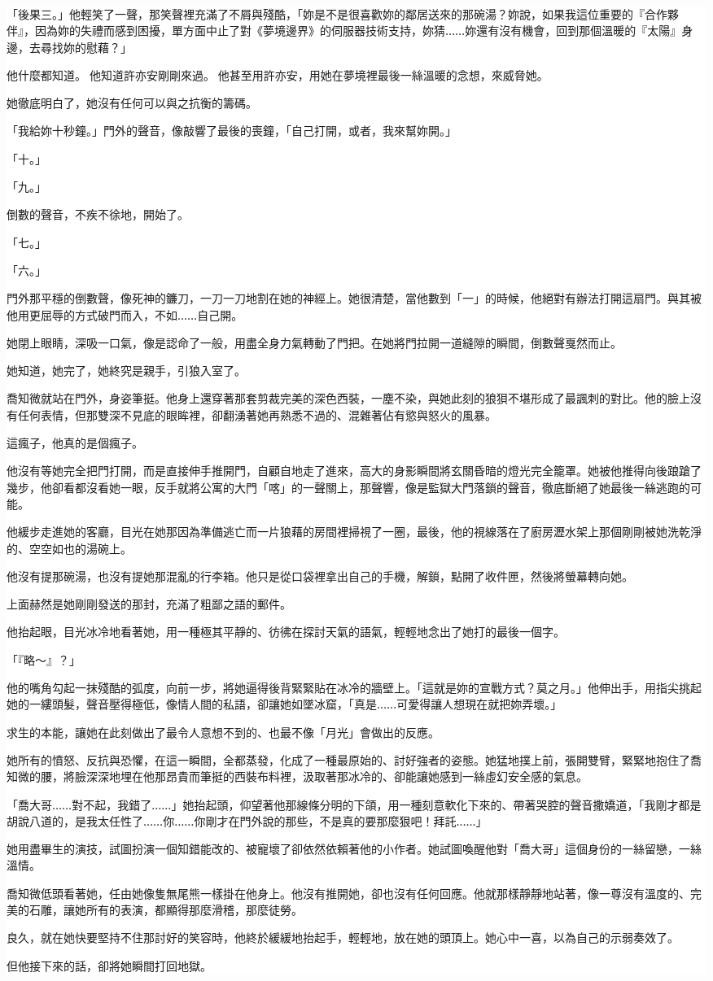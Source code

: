 「後果三。」他輕笑了一聲，那笑聲裡充滿了不屑與殘酷，「妳是不是很喜歡妳的鄰居送來的那碗湯？妳說，如果我這位重要的『合作夥伴』，因為妳的失禮而感到困擾，單方面中止了對《夢境邊界》的伺服器技術支持，妳猜……妳還有沒有機會，回到那個溫暖的『太陽』身邊，去尋找妳的慰藉？」

他什麼都知道。
他知道許亦安剛剛來過。
他甚至用許亦安，用她在夢境裡最後一絲溫暖的念想，來威脅她。

她徹底明白了，她沒有任何可以與之抗衡的籌碼。

「我給妳十秒鐘。」門外的聲音，像敲響了最後的喪鐘，「自己打開，或者，我來幫妳開。」

「十。」

「九。」

倒數的聲音，不疾不徐地，開始了。

「七。」

「六。」

門外那平穩的倒數聲，像死神的鐮刀，一刀一刀地割在她的神經上。她很清楚，當他數到「一」的時候，他絕對有辦法打開這扇門。與其被他用更屈辱的方式破門而入，不如……自己開。

她閉上眼睛，深吸一口氣，像是認命了一般，用盡全身力氣轉動了門把。在她將門拉開一道縫隙的瞬間，倒數聲戛然而止。

她知道，她完了，她終究是親手，引狼入室了。

喬知微就站在門外，身姿筆挺。他身上還穿著那套剪裁完美的深色西裝，一塵不染，與她此刻的狼狽不堪形成了最諷刺的對比。他的臉上沒有任何表情，但那雙深不見底的眼眸裡，卻翻湧著她再熟悉不過的、混雜著佔有慾與怒火的風暴。

這瘋子，他真的是個瘋子。

他沒有等她完全把門打開，而是直接伸手推開門，自顧自地走了進來，高大的身影瞬間將玄關昏暗的燈光完全籠罩。她被他推得向後踉蹌了幾步，他卻看都沒看她一眼，反手就將公寓的大門「喀」的一聲關上，那聲響，像是監獄大門落鎖的聲音，徹底斷絕了她最後一絲逃跑的可能。

他緩步走進她的客廳，目光在她那因為準備逃亡而一片狼藉的房間裡掃視了一圈，最後，他的視線落在了廚房瀝水架上那個剛剛被她洗乾淨的、空空如也的湯碗上。

他沒有提那碗湯，也沒有提她那混亂的行李箱。他只是從口袋裡拿出自己的手機，解鎖，點開了收件匣，然後將螢幕轉向她。

上面赫然是她剛剛發送的那封，充滿了粗鄙之語的郵件。

他抬起眼，目光冰冷地看著她，用一種極其平靜的、彷彿在探討天氣的語氣，輕輕地念出了她打的最後一個字。

「『略～』？」

他的嘴角勾起一抹殘酷的弧度，向前一步，將她逼得後背緊緊貼在冰冷的牆壁上。「這就是妳的宣戰方式？莫之月。」他伸出手，用指尖挑起她的一縷頭髮，聲音壓得極低，像情人間的私語，卻讓她如墜冰窟，「真是……可愛得讓人想現在就把妳弄壞。」

求生的本能，讓她在此刻做出了最令人意想不到的、也最不像「月光」會做出的反應。

她所有的憤怒、反抗與恐懼，在這一瞬間，全都蒸發，化成了一種最原始的、討好強者的姿態。她猛地撲上前，張開雙臂，緊緊地抱住了喬知微的腰，將臉深深地埋在他那昂貴而筆挺的西裝布料裡，汲取著那冰冷的、卻能讓她感到一絲虛幻安全感的氣息。

「喬大哥……對不起，我錯了……」她抬起頭，仰望著他那線條分明的下頜，用一種刻意軟化下來的、帶著哭腔的聲音撒嬌道，「我剛才都是胡說八道的，是我太任性了……你……你剛才在門外說的那些，不是真的要那麼狠吧！拜託……」

她用盡畢生的演技，試圖扮演一個知錯能改的、被寵壞了卻依然依賴著他的小作者。她試圖喚醒他對「喬大哥」這個身份的一絲留戀，一絲溫情。

喬知微低頭看著她，任由她像隻無尾熊一樣掛在他身上。他沒有推開她，卻也沒有任何回應。他就那樣靜靜地站著，像一尊沒有溫度的、完美的石雕，讓她所有的表演，都顯得那麼滑稽，那麼徒勞。

良久，就在她快要堅持不住那討好的笑容時，他終於緩緩地抬起手，輕輕地，放在她的頭頂上。她心中一喜，以為自己的示弱奏效了。

但他接下來的話，卻將她瞬間打回地獄。

